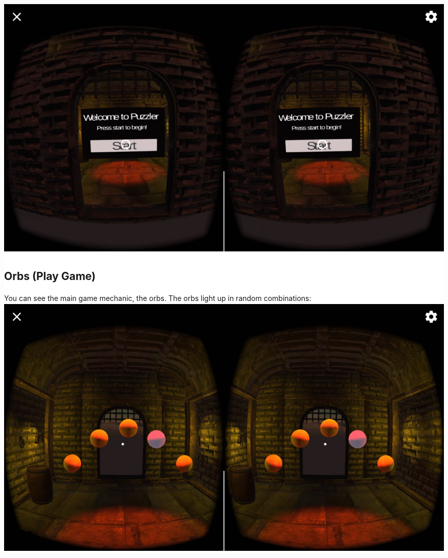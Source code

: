 ![Image of Welcome UI](https://raw.githubusercontent.com/drbothen/VRNano/master/docs/Start.png)

## Orbs (Play Game)
You can see the main game mechanic, the orbs. The orbs light up in random combinations:
![Image of Lightning orb](https://raw.githubusercontent.com/drbothen/VRNano/master/docs/Game_Simon.png)
